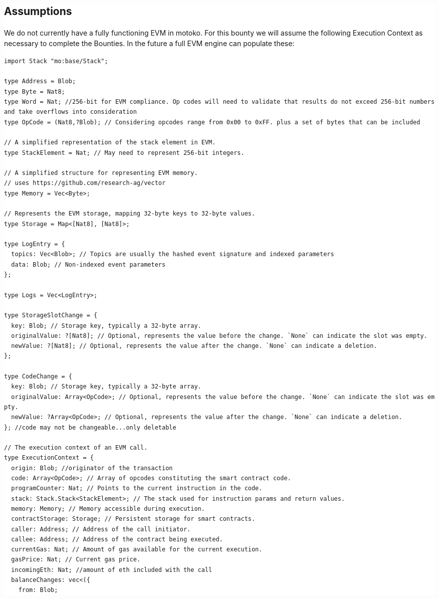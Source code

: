 ## Assumptions

We do not currently have a fully functioning EVM in motoko.  For this bounty we will assume the following Execution Context as necessary to complete the Bounties. In the future a full EVM engine can populate these:

```motoko
import Stack "mo:base/Stack";

type Address = Blob;
type Byte = Nat8;
type Word = Nat; //256-bit for EVM compliance. Op codes will need to validate that results do not exceed 256-bit numbers and take overflows into consideration
type OpCode = (Nat8,?Blob); // Considering opcodes range from 0x00 to 0xFF. plus a set of bytes that can be included

// A simplified representation of the stack element in EVM.
type StackElement = Nat; // May need to represent 256-bit integers.

// A simplified structure for representing EVM memory.
// uses https://github.com/research-ag/vector
type Memory = Vec<Byte>;

// Represents the EVM storage, mapping 32-byte keys to 32-byte values.
type Storage = Map<[Nat8], [Nat8]>; 

type LogEntry = {
  topics: Vec<Blob>; // Topics are usually the hashed event signature and indexed parameters
  data: Blob; // Non-indexed event parameters
};

type Logs = Vec<LogEntry>;

type StorageSlotChange = {
  key: Blob; // Storage key, typically a 32-byte array.
  originalValue: ?[Nat8]; // Optional, represents the value before the change. `None` can indicate the slot was empty.
  newValue: ?[Nat8]; // Optional, represents the value after the change. `None` can indicate a deletion.
};

type CodeChange = {
  key: Blob; // Storage key, typically a 32-byte array.
  originalValue: Array<OpCode>; // Optional, represents the value before the change. `None` can indicate the slot was empty.
  newValue: ?Array<OpCode>; // Optional, represents the value after the change. `None` can indicate a deletion.
}; //code may not be changeable...only deletable

// The execution context of an EVM call.
type ExecutionContext = {
  origin: Blob; //originator of the transaction
  code: Array<OpCode>; // Array of opcodes constituting the smart contract code.
  programCounter: Nat; // Points to the current instruction in the code.
  stack: Stack.Stack<StackElement>; // The stack used for instruction params and return values.
  memory: Memory; // Memory accessible during execution.
  contractStorage: Storage; // Persistent storage for smart contracts.
  caller: Address; // Address of the call initiator.
  callee: Address; // Address of the contract being executed.
  currentGas: Nat; // Amount of gas available for the current execution.
  gasPrice: Nat; // Current gas price.
  incomingEth: Nat; //amount of eth included with the call
  balanceChanges: vec<({
    from: Blob;
```